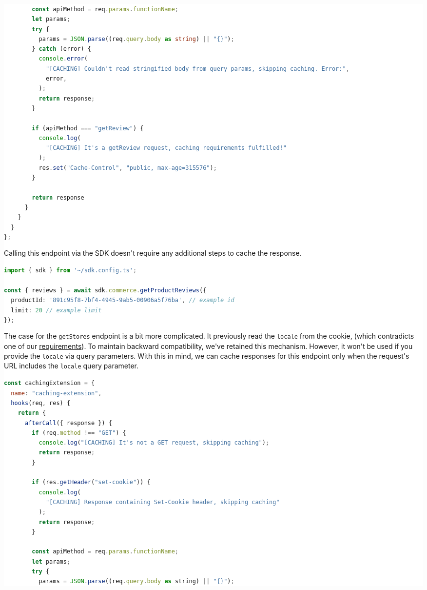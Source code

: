 ```ts
        const apiMethod = req.params.functionName;
        let params;
        try {
          params = JSON.parse((req.query.body as string) || "{}");
        } catch (error) {
          console.error(
            "[CACHING] Couldn't read stringified body from query params, skipping caching. Error:",
            error,
          );
          return response;
        }

        if (apiMethod === "getReview") {
          console.log(
            "[CACHING] It's a getReview request, caching requirements fulfilled!"
          );
          res.set("Cache-Control", "public, max-age=315576");
        }

        return response
      }
    }
  }
};
```

Calling this endpoint via the SDK doesn't require any additional steps to cache the response.

```ts
import { sdk } from '~/sdk.config.ts';

const { reviews } = await sdk.commerce.getProductReviews({
  productId: '891c95f8-7bf4-4945-9ab5-00906a5f76ba', // example id
  limit: 20 // example limit
});
```

The case for the `getStores` endpoint is a bit more complicated. It previously read the `locale` from the cookie, (which contradicts one of our [requirements](#what-are-requirements-to-cache-endpoints-response)). To maintain backward compatibility, we've retained this mechanism. However, it won't be used if you provide the `locale` via query parameters. With this in mind, we can cache responses for this endpoint only when the request's URL includes the `locale` query parameter.

```js [middleware.config.js]
const cachingExtension = {
  name: "caching-extension",
  hooks(req, res) {
    return {
      afterCall({ response }) {
        if (req.method !== "GET") {
          console.log("[CACHING] It's not a GET request, skipping caching");
          return response;
        }

        if (res.getHeader("set-cookie")) {
          console.log(
            "[CACHING] Response containing Set-Cookie header, skipping caching"
          );
          return response;
        }

        const apiMethod = req.params.functionName;
        let params;
        try {
          params = JSON.parse((req.query.body as string) || "{}");
```